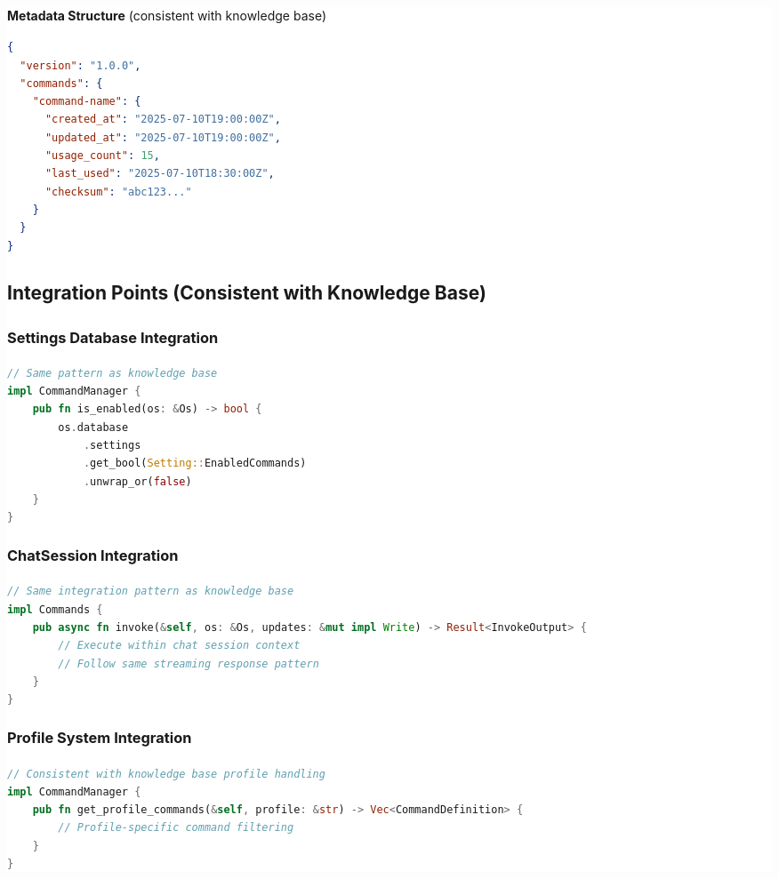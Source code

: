 **Metadata Structure** (consistent with knowledge base)
```json
{
  "version": "1.0.0",
  "commands": {
    "command-name": {
      "created_at": "2025-07-10T19:00:00Z",
      "updated_at": "2025-07-10T19:00:00Z",
      "usage_count": 15,
      "last_used": "2025-07-10T18:30:00Z",
      "checksum": "abc123..."
    }
  }
}
```

## Integration Points (Consistent with Knowledge Base)

### Settings Database Integration
```rust
// Same pattern as knowledge base
impl CommandManager {
    pub fn is_enabled(os: &Os) -> bool {
        os.database
            .settings
            .get_bool(Setting::EnabledCommands)
            .unwrap_or(false)
    }
}
```

### ChatSession Integration
```rust
// Same integration pattern as knowledge base
impl Commands {
    pub async fn invoke(&self, os: &Os, updates: &mut impl Write) -> Result<InvokeOutput> {
        // Execute within chat session context
        // Follow same streaming response pattern
    }
}
```

### Profile System Integration
```rust
// Consistent with knowledge base profile handling
impl CommandManager {
    pub fn get_profile_commands(&self, profile: &str) -> Vec<CommandDefinition> {
        // Profile-specific command filtering
    }
}
```
